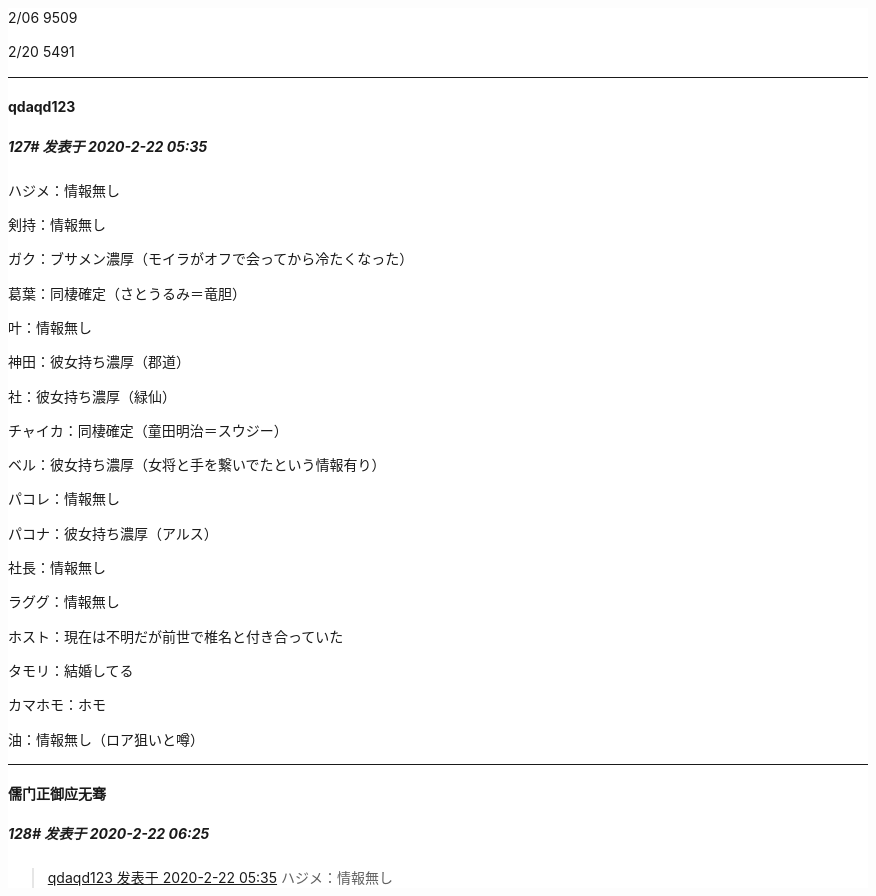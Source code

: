 2/06 9509

2/20 5491







*****

####  qdaqd123  
##### 127#       发表于 2020-2-22 05:35




ハジメ：情報無し

剣持：情報無し

ガク：ブサメン濃厚（モイラがオフで会ってから冷たくなった）

葛葉：同棲確定（さとうるみ＝竜胆）

叶：情報無し

神田：彼女持ち濃厚（郡道）

社：彼女持ち濃厚（緑仙）

チャイカ：同棲確定（童田明治＝スウジー）

ベル：彼女持ち濃厚（女将と手を繋いでたという情報有り）

パコレ：情報無し

パコナ：彼女持ち濃厚（アルス）

社長：情報無し

ラググ：情報無し

ホスト：現在は不明だが前世で椎名と付き合っていた

タモリ：結婚してる

カマホモ：ホモ

油：情報無し（ロア狙いと噂）







*****

####  儒门正御应无骞  
##### 128#       发表于 2020-2-22 06:25



<blockquote><a href="httphttps://bbs.saraba1st.com/2b/forum.php?mod=redirect&amp;goto=findpost&amp;pid=46487112&amp;ptid=1914373" target="_blank">qdaqd123 发表于 2020-2-22 05:35</a>
ハジメ：情報無し
